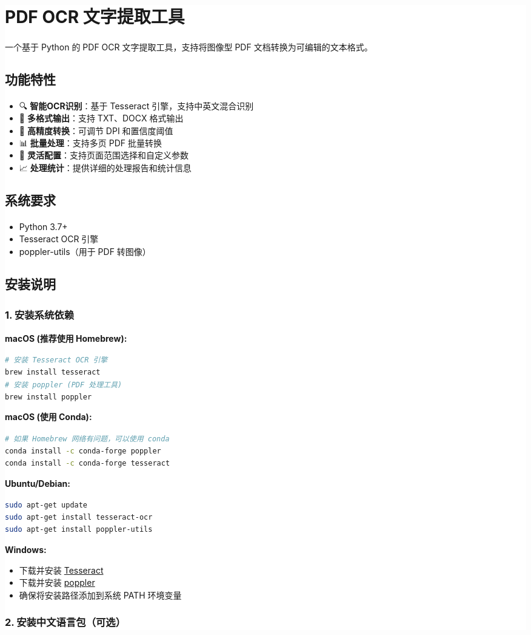 # PDF OCR 文字提取工具

一个基于 Python 的 PDF OCR 文字提取工具，支持将图像型 PDF 文档转换为可编辑的文本格式。

## 功能特性

- 🔍 **智能OCR识别**：基于 Tesseract 引擎，支持中英文混合识别
- 📄 **多格式输出**：支持 TXT、DOCX 格式输出
- 🎯 **高精度转换**：可调节 DPI 和置信度阈值
- 📊 **批量处理**：支持多页 PDF 批量转换
- 🔧 **灵活配置**：支持页面范围选择和自定义参数
- 📈 **处理统计**：提供详细的处理报告和统计信息

## 系统要求

- Python 3.7+
- Tesseract OCR 引擎
- poppler-utils（用于 PDF 转图像）

## 安装说明

### 1. 安装系统依赖

**macOS (推荐使用 Homebrew):**
```bash
# 安装 Tesseract OCR 引擎
brew install tesseract
# 安装 poppler (PDF 处理工具)
brew install poppler
```

**macOS (使用 Conda):**
```bash
# 如果 Homebrew 网络有问题，可以使用 conda
conda install -c conda-forge poppler
conda install -c conda-forge tesseract
```

**Ubuntu/Debian:**
```bash
sudo apt-get update
sudo apt-get install tesseract-ocr
sudo apt-get install poppler-utils
```

**Windows:**
- 下载并安装 [Tesseract](https://github.com/UB-Mannheim/tesseract/wiki)
- 下载并安装 [poppler](https://blog.alivate.com.au/poppler-windows/)
- 确保将安装路径添加到系统 PATH 环境变量

### 2. 安装中文语言包（可选）
